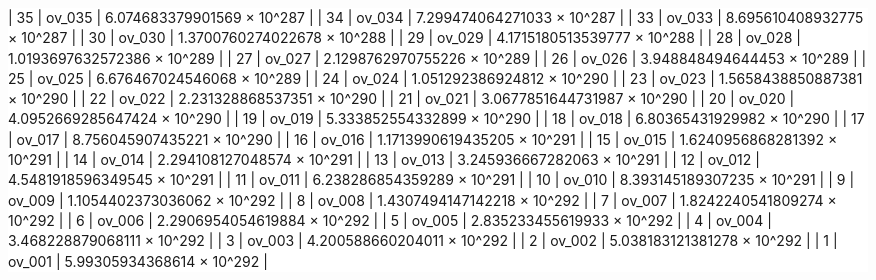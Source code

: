 | 35 | ov_035 | 6.074683379901569 × 10^287 |
| 34 | ov_034 | 7.299474064271033 × 10^287 |
| 33 | ov_033 | 8.695610408932775 × 10^287 |
| 30 | ov_030 | 1.3700760274022678 × 10^288 |
| 29 | ov_029 | 4.1715180513539777 × 10^288 |
| 28 | ov_028 | 1.0193697632572386 × 10^289 |
| 27 | ov_027 | 2.1298762970755226 × 10^289 |
| 26 | ov_026 | 3.948848494644453 × 10^289 |
| 25 | ov_025 | 6.676467024546068 × 10^289 |
| 24 | ov_024 | 1.051292386924812 × 10^290 |
| 23 | ov_023 | 1.5658438850887381 × 10^290 |
| 22 | ov_022 | 2.231328868537351 × 10^290 |
| 21 | ov_021 | 3.0677851644731987 × 10^290 |
| 20 | ov_020 | 4.0952669285647424 × 10^290 |
| 19 | ov_019 | 5.333852554332899 × 10^290 |
| 18 | ov_018 | 6.80365431929982 × 10^290 |
| 17 | ov_017 | 8.756045907435221 × 10^290 |
| 16 | ov_016 | 1.1713990619435205 × 10^291 |
| 15 | ov_015 | 1.6240956868281392 × 10^291 |
| 14 | ov_014 | 2.294108127048574 × 10^291 |
| 13 | ov_013 | 3.245936667282063 × 10^291 |
| 12 | ov_012 | 4.5481918596349545 × 10^291 |
| 11 | ov_011 | 6.238286854359289 × 10^291 |
| 10 | ov_010 | 8.393145189307235 × 10^291 |
| 9 | ov_009 | 1.1054402373036062 × 10^292 |
| 8 | ov_008 | 1.4307494147142218 × 10^292 |
| 7 | ov_007 | 1.8242240541809274 × 10^292 |
| 6 | ov_006 | 2.2906954054619884 × 10^292 |
| 5 | ov_005 | 2.835233455619933 × 10^292 |
| 4 | ov_004 | 3.468228879068111 × 10^292 |
| 3 | ov_003 | 4.200588660204011 × 10^292 |
| 2 | ov_002 | 5.038183121381278 × 10^292 |
| 1 | ov_001 | 5.99305934368614 × 10^292 |

